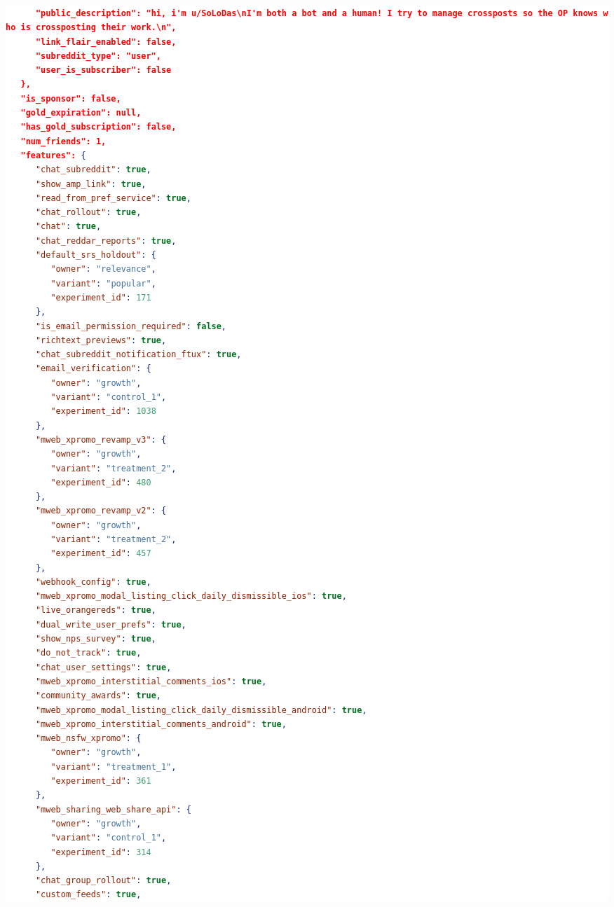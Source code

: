 ```json
      "public_description": "hi, i'm u/SoLoDas\nI'm both a bot and a human! I try to manage crossposts so the OP knows who is crossposting their work.\n",
      "link_flair_enabled": false,
      "subreddit_type": "user",
      "user_is_subscriber": false
   },
   "is_sponsor": false,
   "gold_expiration": null,
   "has_gold_subscription": false,
   "num_friends": 1,
   "features": {
      "chat_subreddit": true,
      "show_amp_link": true,
      "read_from_pref_service": true,
      "chat_rollout": true,
      "chat": true,
      "chat_reddar_reports": true,
      "default_srs_holdout": {
         "owner": "relevance",
         "variant": "popular",
         "experiment_id": 171
      },
      "is_email_permission_required": false,
      "richtext_previews": true,
      "chat_subreddit_notification_ftux": true,
      "email_verification": {
         "owner": "growth",
         "variant": "control_1",
         "experiment_id": 1038
      },
      "mweb_xpromo_revamp_v3": {
         "owner": "growth",
         "variant": "treatment_2",
         "experiment_id": 480
      },
      "mweb_xpromo_revamp_v2": {
         "owner": "growth",
         "variant": "treatment_2",
         "experiment_id": 457
      },
      "webhook_config": true,
      "mweb_xpromo_modal_listing_click_daily_dismissible_ios": true,
      "live_orangereds": true,
      "dual_write_user_prefs": true,
      "show_nps_survey": true,
      "do_not_track": true,
      "chat_user_settings": true,
      "mweb_xpromo_interstitial_comments_ios": true,
      "community_awards": true,
      "mweb_xpromo_modal_listing_click_daily_dismissible_android": true,
      "mweb_xpromo_interstitial_comments_android": true,
      "mweb_nsfw_xpromo": {
         "owner": "growth",
         "variant": "treatment_1",
         "experiment_id": 361
      },
      "mweb_sharing_web_share_api": {
         "owner": "growth",
         "variant": "control_1",
         "experiment_id": 314
      },
      "chat_group_rollout": true,
      "custom_feeds": true,
```